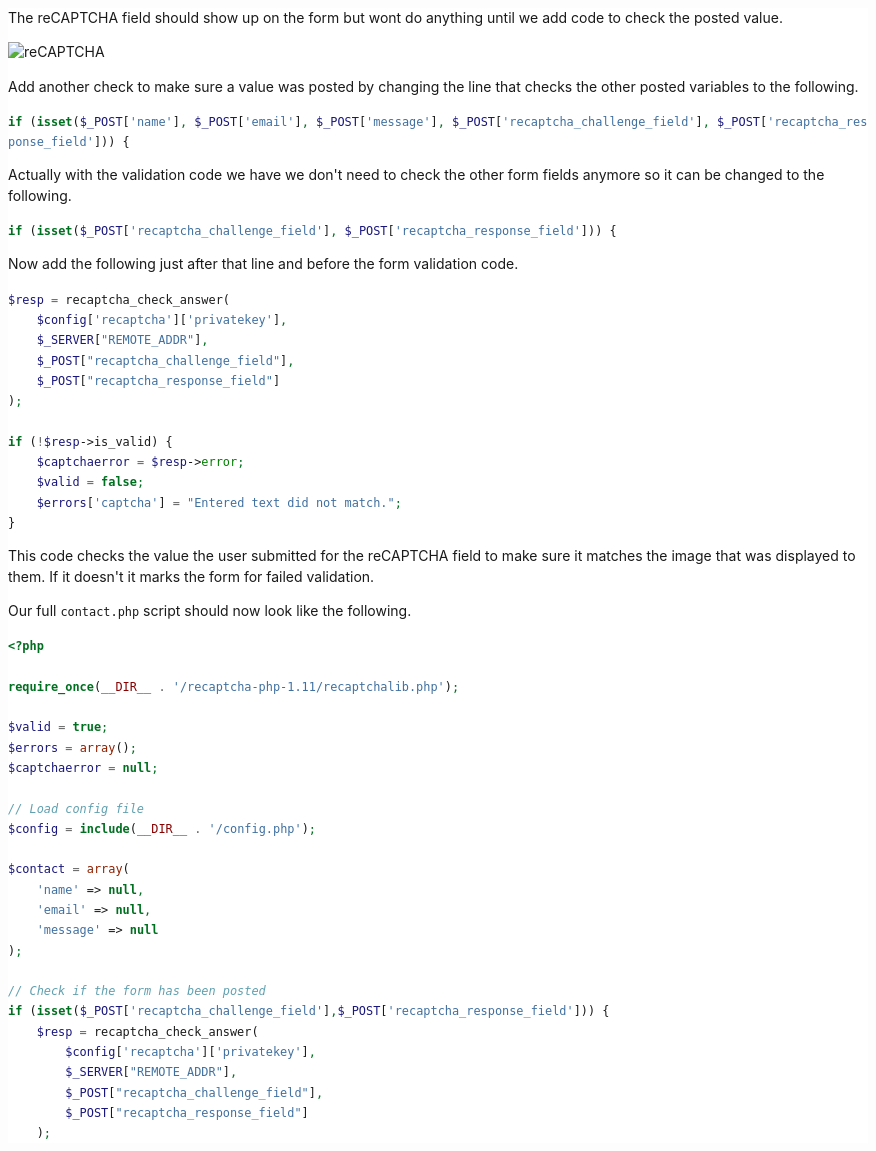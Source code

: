 The reCAPTCHA field should show up on the form but wont do anything until we add code to check the posted value.

![reCAPTCHA](../assets/images/contact-form/part-4/reCAPTCHA.png)

Add another check to make sure a value was posted by changing the line that checks the other posted variables to the following.

```php
if (isset($_POST['name'], $_POST['email'], $_POST['message'], $_POST['recaptcha_challenge_field'], $_POST['recaptcha_response_field'])) {
```

Actually with the validation code we have we don't need to check the other form fields anymore so it can be changed to the following.

```php
if (isset($_POST['recaptcha_challenge_field'], $_POST['recaptcha_response_field'])) {
```

Now add the following just after that line and before the form validation code.

```php
$resp = recaptcha_check_answer(
    $config['recaptcha']['privatekey'],
    $_SERVER["REMOTE_ADDR"],
    $_POST["recaptcha_challenge_field"],
    $_POST["recaptcha_response_field"]
);

if (!$resp->is_valid) {
    $captchaerror = $resp->error;
    $valid = false;
    $errors['captcha'] = "Entered text did not match.";
}
```
This code checks the value the user submitted for the reCAPTCHA field to make sure it matches the image that was displayed to them.
If it doesn't it marks the form for failed validation.

Our full `contact.php` script should now look like the following.

```php
<?php

require_once(__DIR__ . '/recaptcha-php-1.11/recaptchalib.php');

$valid = true;
$errors = array();
$captchaerror = null;

// Load config file
$config = include(__DIR__ . '/config.php');

$contact = array(
    'name' => null,
    'email' => null,
    'message' => null
);

// Check if the form has been posted
if (isset($_POST['recaptcha_challenge_field'],$_POST['recaptcha_response_field'])) {
    $resp = recaptcha_check_answer(
        $config['recaptcha']['privatekey'],
        $_SERVER["REMOTE_ADDR"],
        $_POST["recaptcha_challenge_field"],
        $_POST["recaptcha_response_field"]
    );
```
